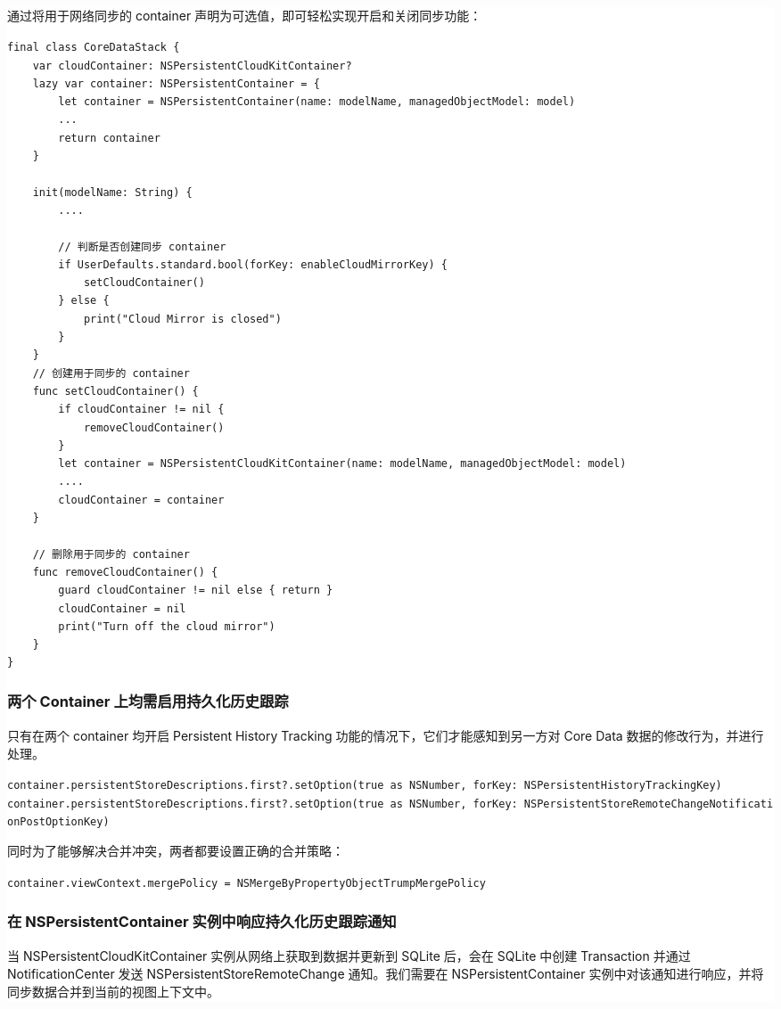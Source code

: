 通过将用于网络同步的 container 声明为可选值，即可轻松实现开启和关闭同步功能：

    final class CoreDataStack {
        var cloudContainer: NSPersistentCloudKitContainer?
        lazy var container: NSPersistentContainer = {
            let container = NSPersistentContainer(name: modelName, managedObjectModel: model)
            ...
            return container
        }

        init(modelName: String) {
            ....

            // 判断是否创建同步 container
            if UserDefaults.standard.bool(forKey: enableCloudMirrorKey) {
                setCloudContainer()
            } else {
                print("Cloud Mirror is closed")
            }
        }
        // 创建用于同步的 container
        func setCloudContainer() {
            if cloudContainer != nil {
                removeCloudContainer()
            }
            let container = NSPersistentCloudKitContainer(name: modelName, managedObjectModel: model)
            ....
            cloudContainer = container
        }

        // 删除用于同步的 container
        func removeCloudContainer() {
            guard cloudContainer != nil else { return }
            cloudContainer = nil
            print("Turn off the cloud mirror")
        }
    }

### 两个 Container 上均需启用持久化历史跟踪

只有在两个 container 均开启 Persistent History Tracking 功能的情况下，它们才能感知到另一方对 Core Data
数据的修改行为，并进行处理。

    container.persistentStoreDescriptions.first?.setOption(true as NSNumber, forKey: NSPersistentHistoryTrackingKey)
    container.persistentStoreDescriptions.first?.setOption(true as NSNumber, forKey: NSPersistentStoreRemoteChangeNotificationPostOptionKey)

同时为了能够解决合并冲突，两者都要设置正确的合并策略：

    container.viewContext.mergePolicy = NSMergeByPropertyObjectTrumpMergePolicy

### 在 NSPersistentContainer 实例中响应持久化历史跟踪通知

当 NSPersistentCloudKitContainer 实例从网络上获取到数据并更新到 SQLite 后，会在 SQLite 中创建
Transaction 并通过 NotificationCenter 发送 NSPersistentStoreRemoteChange 通知。我们需要在
NSPersistentContainer 实例中对该通知进行响应，并将同步数据合并到当前的视图上下文中。
